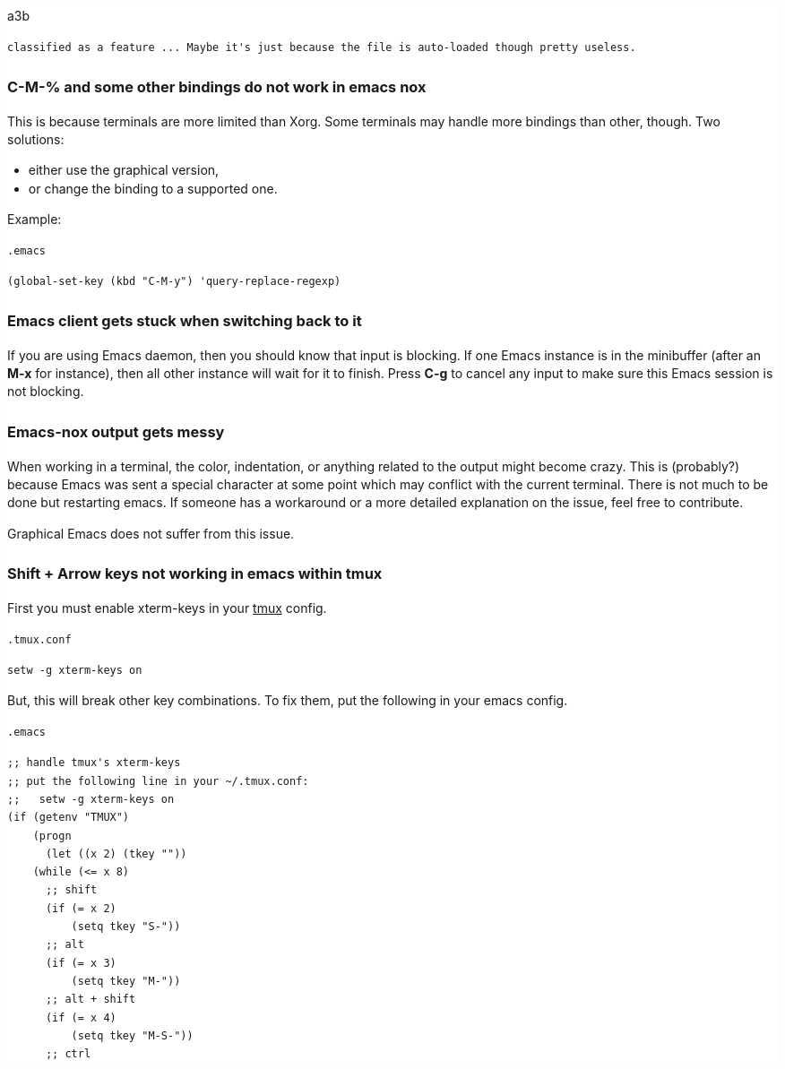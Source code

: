 a3b

```
classified as a feature ... Maybe it's just because the file is auto-loaded though pretty useless. 

```

### C-M-% and some other bindings do not work in emacs nox

This is because terminals are more limited than Xorg. Some terminals may handle more bindings than other, though. Two solutions:

*   either use the graphical version,
*   or change the binding to a supported one.

Example:

 `.emacs` 
```
(global-set-key (kbd "C-M-y") 'query-replace-regexp)

```

### Emacs client gets stuck when switching back to it

If you are using Emacs daemon, then you should know that input is blocking. If one Emacs instance is in the minibuffer (after an **M-x** for instance), then all other instance will wait for it to finish. Press **C-g** to cancel any input to make sure this Emacs session is not blocking.

### Emacs-nox output gets messy

When working in a terminal, the color, indentation, or anything related to the output might become crazy. This is (probably?) because Emacs was sent a special character at some point which may conflict with the current terminal. There is not much to be done but restarting emacs. If someone has a workaround or a more detailed explanation on the issue, feel free to contribute.

Graphical Emacs does not suffer from this issue.

### Shift + Arrow keys not working in emacs within tmux

First you must enable xterm-keys in your [tmux](/index.php/Tmux "Tmux") config.

 `.tmux.conf` 
```
setw -g xterm-keys on

```

But, this will break other key combinations. To fix them, put the following in your emacs config.

 `.emacs` 
```
;; handle tmux's xterm-keys
;; put the following line in your ~/.tmux.conf:
;;   setw -g xterm-keys on
(if (getenv "TMUX")
    (progn
      (let ((x 2) (tkey ""))
	(while (<= x 8)
	  ;; shift
	  (if (= x 2)
	      (setq tkey "S-"))
	  ;; alt
	  (if (= x 3)
	      (setq tkey "M-"))
	  ;; alt + shift
	  (if (= x 4)
	      (setq tkey "M-S-"))
	  ;; ctrl
```